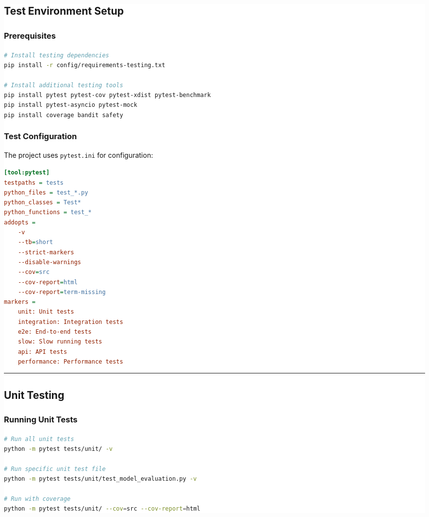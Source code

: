 
## Test Environment Setup

### Prerequisites

```bash
# Install testing dependencies
pip install -r config/requirements-testing.txt

# Install additional testing tools
pip install pytest pytest-cov pytest-xdist pytest-benchmark
pip install pytest-asyncio pytest-mock
pip install coverage bandit safety
```

### Test Configuration

The project uses `pytest.ini` for configuration:

```ini
[tool:pytest]
testpaths = tests
python_files = test_*.py
python_classes = Test*
python_functions = test_*
addopts =
    -v
    --tb=short
    --strict-markers
    --disable-warnings
    --cov=src
    --cov-report=html
    --cov-report=term-missing
markers =
    unit: Unit tests
    integration: Integration tests
    e2e: End-to-end tests
    slow: Slow running tests
    api: API tests
    performance: Performance tests
```

---

## Unit Testing

### Running Unit Tests

```bash
# Run all unit tests
python -m pytest tests/unit/ -v

# Run specific unit test file
python -m pytest tests/unit/test_model_evaluation.py -v

# Run with coverage
python -m pytest tests/unit/ --cov=src --cov-report=html
```
